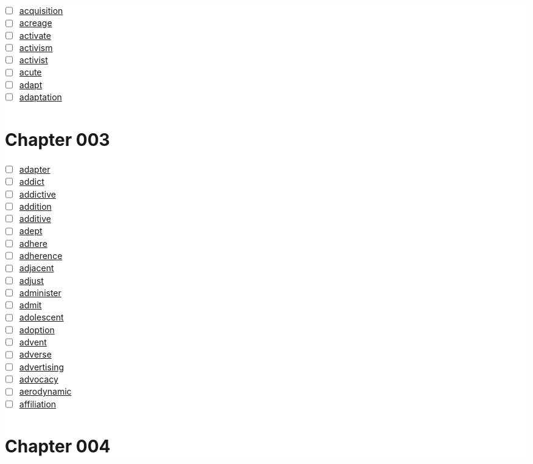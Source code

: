 - [ ] [acquisition](https://github.com/Tdahuyou/qwerty-learner-tools/blob/main/dict/GMAT_2/acquisition.md)
- [ ] [acreage](https://github.com/Tdahuyou/qwerty-learner-tools/blob/main/dict/GMAT_2/acreage.md)
- [ ] [activate](https://github.com/Tdahuyou/qwerty-learner-tools/blob/main/dict/GMAT_2/activate.md)
- [ ] [activism](https://github.com/Tdahuyou/qwerty-learner-tools/blob/main/dict/GMAT_2/activism.md)
- [ ] [activist](https://github.com/Tdahuyou/qwerty-learner-tools/blob/main/dict/GMAT_2/activist.md)
- [ ] [acute](https://github.com/Tdahuyou/qwerty-learner-tools/blob/main/dict/GMAT_2/acute.md)
- [ ] [adapt](https://github.com/Tdahuyou/qwerty-learner-tools/blob/main/dict/GMAT_2/adapt.md)
- [ ] [adaptation](https://github.com/Tdahuyou/qwerty-learner-tools/blob/main/dict/GMAT_2/adaptation.md)

# Chapter 003

- [ ] [adapter](https://github.com/Tdahuyou/qwerty-learner-tools/blob/main/dict/GMAT_2/adapter.md)
- [ ] [addict](https://github.com/Tdahuyou/qwerty-learner-tools/blob/main/dict/GMAT_2/addict.md)
- [ ] [addictive](https://github.com/Tdahuyou/qwerty-learner-tools/blob/main/dict/GMAT_2/addictive.md)
- [ ] [addition](https://github.com/Tdahuyou/qwerty-learner-tools/blob/main/dict/GMAT_2/addition.md)
- [ ] [additive](https://github.com/Tdahuyou/qwerty-learner-tools/blob/main/dict/GMAT_2/additive.md)
- [ ] [adept](https://github.com/Tdahuyou/qwerty-learner-tools/blob/main/dict/GMAT_2/adept.md)
- [ ] [adhere](https://github.com/Tdahuyou/qwerty-learner-tools/blob/main/dict/GMAT_2/adhere.md)
- [ ] [adherence](https://github.com/Tdahuyou/qwerty-learner-tools/blob/main/dict/GMAT_2/adherence.md)
- [ ] [adjacent](https://github.com/Tdahuyou/qwerty-learner-tools/blob/main/dict/GMAT_2/adjacent.md)
- [ ] [adjust](https://github.com/Tdahuyou/qwerty-learner-tools/blob/main/dict/GMAT_2/adjust.md)
- [ ] [administer](https://github.com/Tdahuyou/qwerty-learner-tools/blob/main/dict/GMAT_2/administer.md)
- [ ] [admit](https://github.com/Tdahuyou/qwerty-learner-tools/blob/main/dict/GMAT_2/admit.md)
- [ ] [adolescent](https://github.com/Tdahuyou/qwerty-learner-tools/blob/main/dict/GMAT_2/adolescent.md)
- [ ] [adoption](https://github.com/Tdahuyou/qwerty-learner-tools/blob/main/dict/GMAT_2/adoption.md)
- [ ] [advent](https://github.com/Tdahuyou/qwerty-learner-tools/blob/main/dict/GMAT_2/advent.md)
- [ ] [adverse](https://github.com/Tdahuyou/qwerty-learner-tools/blob/main/dict/GMAT_2/adverse.md)
- [ ] [advertising](https://github.com/Tdahuyou/qwerty-learner-tools/blob/main/dict/GMAT_2/advertising.md)
- [ ] [advocacy](https://github.com/Tdahuyou/qwerty-learner-tools/blob/main/dict/GMAT_2/advocacy.md)
- [ ] [aerodynamic](https://github.com/Tdahuyou/qwerty-learner-tools/blob/main/dict/GMAT_2/aerodynamic.md)
- [ ] [affiliation](https://github.com/Tdahuyou/qwerty-learner-tools/blob/main/dict/GMAT_2/affiliation.md)

# Chapter 004
